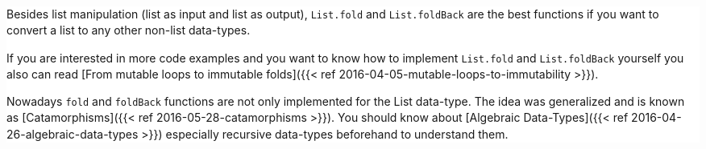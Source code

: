 Besides list manipulation (list as input and list as output), `List.fold` and
`List.foldBack` are the best functions if you want to convert a list to any other
non-list data-types.

If you are interested in more code examples and you want to know how to implement
`List.fold` and `List.foldBack` yourself you also can read
[From mutable loops to immutable folds]({{< ref 2016-04-05-mutable-loops-to-immutability >}}).

Nowadays `fold` and `foldBack` functions are not only implemented for the List
data-type. The idea was generalized and is known as
[Catamorphisms]({{< ref 2016-05-28-catamorphisms >}}). You should
know about [Algebraic Data-Types]({{< ref 2016-04-26-algebraic-data-types >}})
especially recursive data-types beforehand to understand them.

